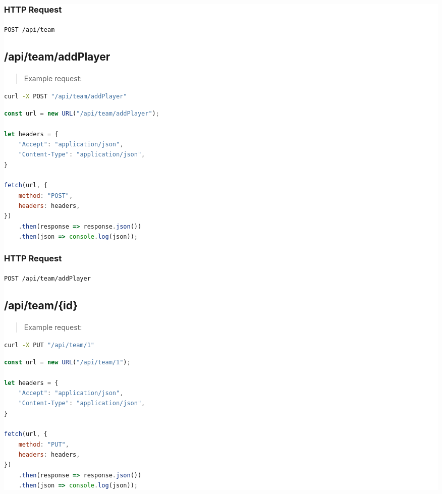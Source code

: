 

### HTTP Request
`POST /api/team`





## /api/team/addPlayer
> Example request:

```bash
curl -X POST "/api/team/addPlayer" 
```

```javascript
const url = new URL("/api/team/addPlayer");

let headers = {
    "Accept": "application/json",
    "Content-Type": "application/json",
}

fetch(url, {
    method: "POST",
    headers: headers,
})
    .then(response => response.json())
    .then(json => console.log(json));
```



### HTTP Request
`POST /api/team/addPlayer`





## /api/team/{id}
> Example request:

```bash
curl -X PUT "/api/team/1" 
```

```javascript
const url = new URL("/api/team/1");

let headers = {
    "Accept": "application/json",
    "Content-Type": "application/json",
}

fetch(url, {
    method: "PUT",
    headers: headers,
})
    .then(response => response.json())
    .then(json => console.log(json));
```
